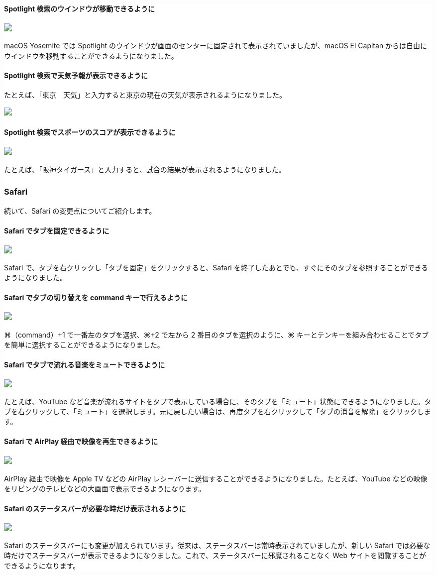 #### Spotlight 検索のウインドウが移動できるように

![](/uploads/2015/10/151003-560f231ebe6d3.png)

macOS Yosemite では Spotlight のウインドウが画面のセンターに固定されて表示されていましたが、macOS El Capitan からは自由にウインドウを移動することができるようになりました。

#### Spotlight 検索で天気予報が表示できるように

たとえば、「東京　天気」と入力すると東京の現在の天気が表示されるようになりました。

![](/uploads/2015/10/151003-560f2321802da.png)

#### Spotlight 検索でスポーツのスコアが表示できるように

![](/uploads/2015/10/151003-560f232392018.png)

たとえば、「阪神タイガース」と入力すると、試合の結果が表示されるようになりました。

### Safari

続いて、Safari の変更点についてご紹介します。

#### Safari でタブを固定できるように

![](/uploads/2015/10/151003-560f2325acde1.png)

Safari で、タブを右クリックし「タブを固定」をクリックすると、Safari を終了したあとでも、すぐにそのタブを参照することができるようになりました。

#### Safari でタブの切り替えを command キーで行えるように

![](/uploads/2015/10/151003-560f232804e88.png)

⌘（command）+1 で一番左のタブを選択、⌘+2 で左から 2 番目のタブを選択のように、⌘ キーとテンキーを組み合わせることでタブを簡単に選択することができるようになりました。

#### Safari でタブで流れる音楽をミュートできるように

![](/uploads/2015/10/151003-560f232ce0a60.png)

たとえば、YouTube など音楽が流れるサイトをタブで表示している場合に、そのタブを「ミュート」状態にできるようになりました。タブを右クリックして、「ミュート」を選択します。元に戻したい場合は、再度タブを右クリックして「タブの消音を解除」をクリックします。

#### Safari で AirPlay 経由で映像を再生できるように

![](/uploads/2015/10/151003-560f233228952.png)

AirPlay 経由で映像を Apple TV などの AirPlay レシーバーに送信することができるようになりました。たとえば、YouTube などの映像をリビングのテレビなどの大画面で表示できるようになります。

#### Safari のステータスバーが必要な時だけ表示されるように

![](/uploads/2015/10/151003-560f23364e31f.png)

Safari のステータスバーにも変更が加えられています。従来は、ステータスバーは常時表示されていましたが、新しい Safari では必要な時だけでステータスバーが表示できるようになりました。これで、ステータスバーに邪魔されることなく Web サイトを閲覧することができるようになります。

